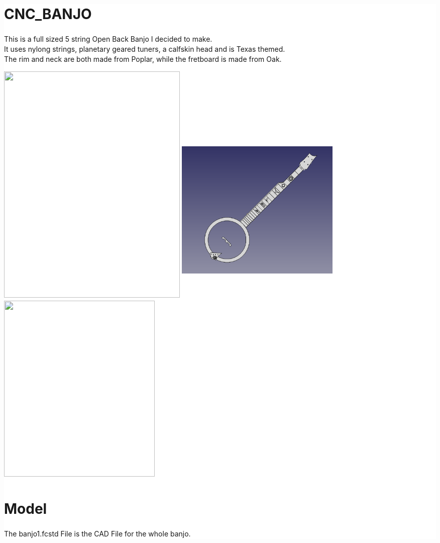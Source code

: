 # CNC_BANJO
This is a full sized 5 string Open Back Banjo I decided to make.<br>
It uses nylong strings, planetary geared tuners, a calfskin head and is Texas themed.<br>
The rim and neck are both made from Poplar, while the fretboard is made from Oak.

 <img src="https://github.com/caleb221/CNC_BANJO/blob/main/BANJO_IMG/IMG_20220226_140109.jpg" width=350 height=450></img>
 <img src="https://github.com/caleb221/CNC_BANJO/blob/main/BANJO_IMG/Screenshot%20from%202022-02-28%2000-18-32.png" width=300 height=350></img>
 <img src="https://github.com/caleb221/CNC_BANJO/blob/main/BANJO_IMG/IMG_20220226_140128.jpg" width=300 height=350></img>

# Model
  The banjo1.fcstd File is the CAD File for the whole banjo.<br>
  